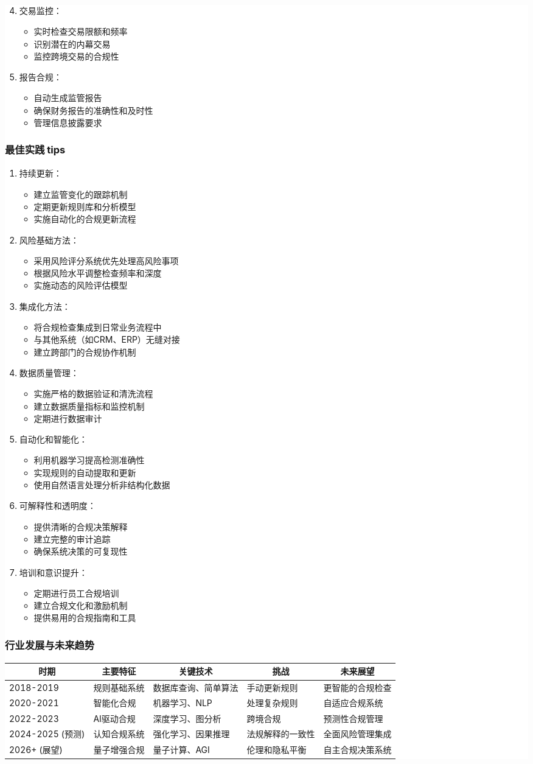 4. 交易监控：
    - 实时检查交易限额和频率
    - 识别潜在的内幕交易
    - 监控跨境交易的合规性

5. 报告合规：
    - 自动生成监管报告
    - 确保财务报告的准确性和及时性
    - 管理信息披露要求

### 最佳实践 tips

1. 持续更新：
    - 建立监管变化的跟踪机制
    - 定期更新规则库和分析模型
    - 实施自动化的合规更新流程

2. 风险基础方法：
    - 采用风险评分系统优先处理高风险事项
    - 根据风险水平调整检查频率和深度
    - 实施动态的风险评估模型

3. 集成化方法：
    - 将合规检查集成到日常业务流程中
    - 与其他系统（如CRM、ERP）无缝对接
    - 建立跨部门的合规协作机制

4. 数据质量管理：
    - 实施严格的数据验证和清洗流程
    - 建立数据质量指标和监控机制
    - 定期进行数据审计

5. 自动化和智能化：
    - 利用机器学习提高检测准确性
    - 实现规则的自动提取和更新
    - 使用自然语言处理分析非结构化数据

6. 可解释性和透明度：
    - 提供清晰的合规决策解释
    - 建立完整的审计追踪
    - 确保系统决策的可复现性

7. 培训和意识提升：
    - 定期进行员工合规培训
    - 建立合规文化和激励机制
    - 提供易用的合规指南和工具

### 行业发展与未来趋势

| 时期 | 主要特征 | 关键技术 | 挑战 | 未来展望 |
|------|---------|----------|------|----------|
| 2018-2019 | 规则基础系统 | 数据库查询、简单算法 | 手动更新规则 | 更智能的合规检查 |
| 2020-2021 | 智能化合规 | 机器学习、NLP | 处理复杂规则 | 自适应合规系统 |
| 2022-2023 | AI驱动合规 | 深度学习、图分析 | 跨境合规 | 预测性合规管理 |
| 2024-2025 (预测) | 认知合规系统 | 强化学习、因果推理 | 法规解释的一致性 | 全面风险管理集成 |
| 2026+ (展望) | 量子增强合规 | 量子计算、AGI | 伦理和隐私平衡 | 自主合规决策系统 |
